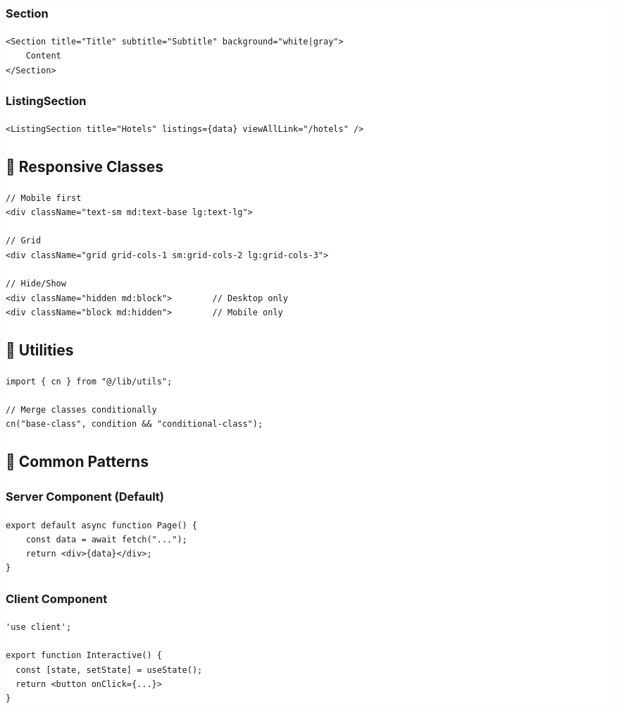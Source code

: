 ### Section

```tsx
<Section title="Title" subtitle="Subtitle" background="white|gray">
    Content
</Section>
```

### ListingSection

```tsx
<ListingSection title="Hotels" listings={data} viewAllLink="/hotels" />
```

## 📱 Responsive Classes

```tsx
// Mobile first
<div className="text-sm md:text-base lg:text-lg">

// Grid
<div className="grid grid-cols-1 sm:grid-cols-2 lg:grid-cols-3">

// Hide/Show
<div className="hidden md:block">        // Desktop only
<div className="block md:hidden">        // Mobile only
```

## 🔧 Utilities

```tsx
import { cn } from "@/lib/utils";

// Merge classes conditionally
cn("base-class", condition && "conditional-class");
```

## 🎯 Common Patterns

### Server Component (Default)

```tsx
export default async function Page() {
    const data = await fetch("...");
    return <div>{data}</div>;
}
```

### Client Component

```tsx
'use client';

export function Interactive() {
  const [state, setState] = useState();
  return <button onClick={...}>
}
```
